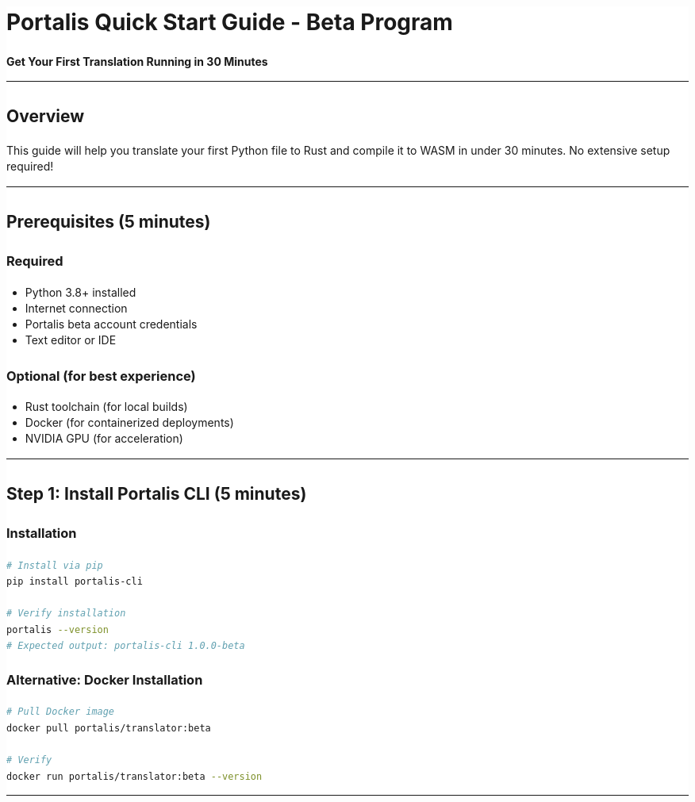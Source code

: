 # Portalis Quick Start Guide - Beta Program

**Get Your First Translation Running in 30 Minutes**

---

## Overview

This guide will help you translate your first Python file to Rust and compile it to WASM in under 30 minutes. No extensive setup required!

---

## Prerequisites (5 minutes)

### Required
- Python 3.8+ installed
- Internet connection
- Portalis beta account credentials
- Text editor or IDE

### Optional (for best experience)
- Rust toolchain (for local builds)
- Docker (for containerized deployments)
- NVIDIA GPU (for acceleration)

---

## Step 1: Install Portalis CLI (5 minutes)

### Installation

```bash
# Install via pip
pip install portalis-cli

# Verify installation
portalis --version
# Expected output: portalis-cli 1.0.0-beta
```

### Alternative: Docker Installation

```bash
# Pull Docker image
docker pull portalis/translator:beta

# Verify
docker run portalis/translator:beta --version
```

---